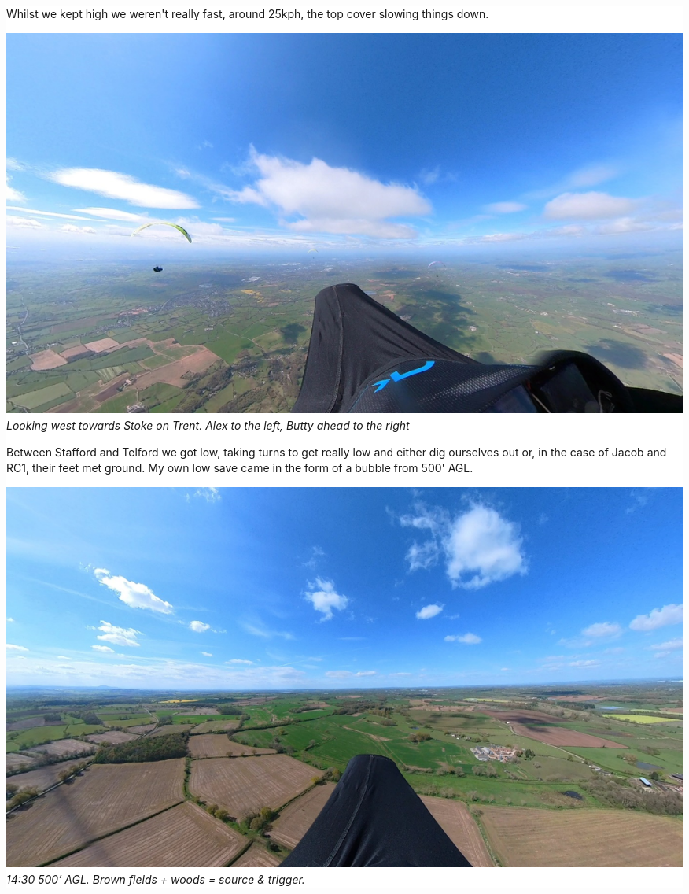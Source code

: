 Whilst we kept high we weren't really fast, around 25kph, the top cover slowing things down.  

[![](rm4.jpg)](rm4.jpg)  
*Looking west towards Stoke on Trent. Alex to the left, Butty ahead to the right*

Between Stafford and Telford we got low, taking turns to get really low and either dig ourselves out or, in the case of Jacob and RC1, their feet met ground. My own low save came in the form of a bubble from 500' AGL.

[![](rm5.jpg)](rm5.jpg)  
*14:30 500’ AGL. Brown fields + woods = source & trigger.*
